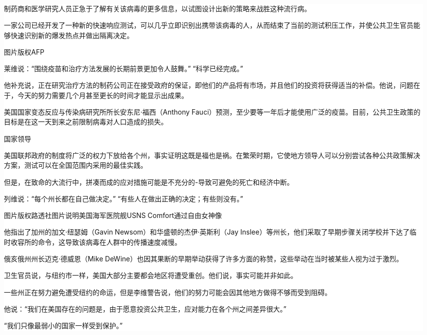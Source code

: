 制药商和医学研究人员正急于了解有关该病毒的更多信息，以试图设计出新的策略来战胜这种流行病。

一家公司已经开发了一种新的快速响应测试，可以几乎立即识别出携带该病毒的人，从而结束了当前的测试积压工作，并使公共卫生官员能够快速识别新的爆发热点并做出隔离决定。

图片版权AFP

莱维说：“围绕疫苗和治疗方法发展的长期前景更加令人鼓舞。” “科学已经完成。”

他补充说，正在研究治疗方法的制药公司正在接受政府的保证，即他们的产品将有市场，并且他们的投资将获得适当的补偿。他说，问题在于，今天的努力需要几个月甚至更长的时间才能显示出成果。

美国国家变态反应与传染病研究所所长安东尼·福西（Anthony Fauci）预测，至少要等一年后才能使用广泛的疫苗。目前，公共卫生政策的目标是在这一天到来之前限制病毒对人口造成的损失。

国家领导

美国联邦政府的制度将广泛的权力下放给各个州，事实证明这既是福也是祸。在繁荣时期，它使地方领导人可以分别尝试各种公共政策解决方案，测试可以在全国范围内采用的最佳实践。

但是，在致命的大流行中，拼凑而成的应对措施可能是不充分的-导致可避免的死亡和经济中断。

列维说：“每个州长都在自己做决定。” “有些人在做出正确的决定；有些则没有。”

图片版权路透社图片说明美国海军医院舰USNS Comfort通过自由女神像

他指出了加州的加文·纽瑟姆（Gavin Newsom）和华盛顿的杰伊·英斯利（Jay Inslee）等州长，他们采取了早期步骤关闭学校并下达了临时收容所的命令，这导致该病毒在人群中的传播速度减慢。

俄亥俄州州长迈克·德威恩（Mike DeWine）也因其果断的早期举动获得了许多方面的称赞，这些举动在当时被某些人视为过于激烈。

卫生官员说，与纽约市一样，美国大部分主要都会地区将遭受重创。他们说，事实可能并非如此。

一些州正在努力避免遭受纽约的命运，但是李维警告说，他们的努力可能会因其他地方做得不够而受到阻碍。

他说：“我们在美国存在的问题是，由于愿意投资公共卫生，应对能力在各个州之间差异很大。”

“我们只像最弱小的国家一样受到保护。”